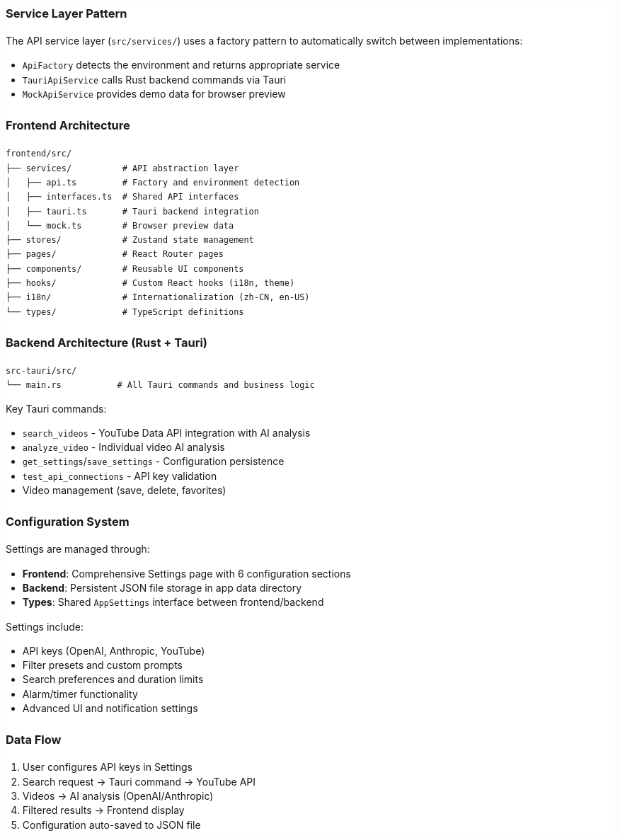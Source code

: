 ### Service Layer Pattern
The API service layer (`src/services/`) uses a factory pattern to automatically switch between implementations:

- `ApiFactory` detects the environment and returns appropriate service
- `TauriApiService` calls Rust backend commands via Tauri
- `MockApiService` provides demo data for browser preview

### Frontend Architecture
```
frontend/src/
├── services/          # API abstraction layer
│   ├── api.ts         # Factory and environment detection  
│   ├── interfaces.ts  # Shared API interfaces
│   ├── tauri.ts       # Tauri backend integration
│   └── mock.ts        # Browser preview data
├── stores/            # Zustand state management
├── pages/             # React Router pages
├── components/        # Reusable UI components
├── hooks/             # Custom React hooks (i18n, theme)
├── i18n/              # Internationalization (zh-CN, en-US)
└── types/             # TypeScript definitions
```

### Backend Architecture (Rust + Tauri)
```
src-tauri/src/
└── main.rs           # All Tauri commands and business logic
```

Key Tauri commands:
- `search_videos` - YouTube Data API integration with AI analysis
- `analyze_video` - Individual video AI analysis 
- `get_settings`/`save_settings` - Configuration persistence
- `test_api_connections` - API key validation
- Video management (save, delete, favorites)

### Configuration System
Settings are managed through:
- **Frontend**: Comprehensive Settings page with 6 configuration sections
- **Backend**: Persistent JSON file storage in app data directory
- **Types**: Shared `AppSettings` interface between frontend/backend

Settings include:
- API keys (OpenAI, Anthropic, YouTube)
- Filter presets and custom prompts
- Search preferences and duration limits
- Alarm/timer functionality
- Advanced UI and notification settings

### Data Flow
1. User configures API keys in Settings
2. Search request → Tauri command → YouTube API
3. Videos → AI analysis (OpenAI/Anthropic) 
4. Filtered results → Frontend display
5. Configuration auto-saved to JSON file
